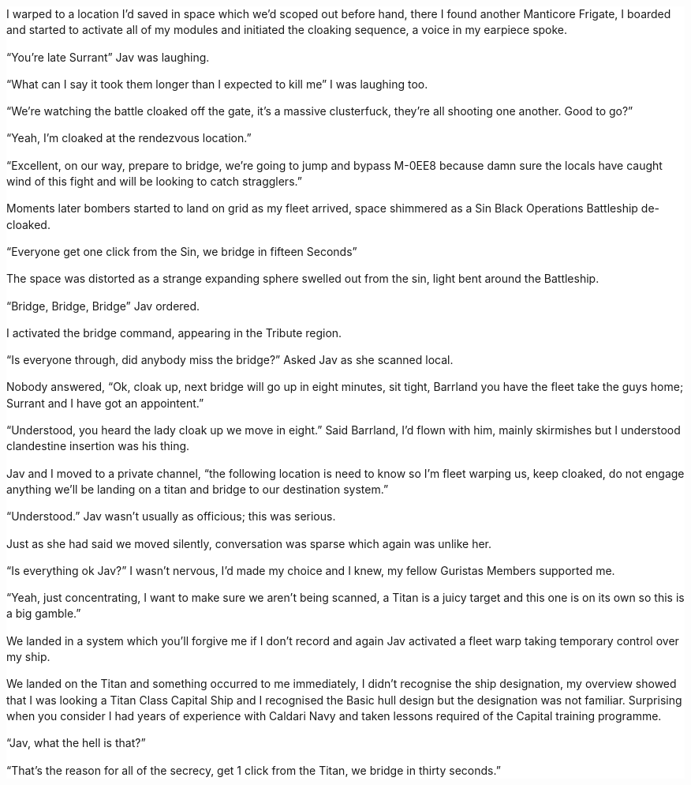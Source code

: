 I warped to a location I’d saved in space which we’d scoped out before hand, there I found another Manticore Frigate, I boarded and started to activate all of my modules and initiated the cloaking sequence, a voice in my earpiece spoke.

“You’re late Surrant” Jav was laughing.

“What can I say it took them longer than I expected to kill me” I was laughing too.

“We’re watching the battle cloaked off the gate, it’s a massive clusterfuck, they’re all shooting one another. Good to go?”

“Yeah, I’m cloaked at the rendezvous location.”

“Excellent, on our way, prepare to bridge, we’re going to jump and bypass M-0EE8 because damn sure the locals have caught wind of this fight and will be looking to catch stragglers.”

Moments later bombers started to land on grid as my fleet arrived, space shimmered as a Sin Black Operations Battleship de-cloaked.

“Everyone get one click from the Sin, we bridge in fifteen Seconds”

The space was distorted as a strange expanding sphere swelled out from the sin, light bent around the Battleship.

“Bridge, Bridge, Bridge” Jav ordered.

I activated the bridge command, appearing in the Tribute region.

“Is everyone through, did anybody miss the bridge?”  Asked Jav as she scanned local.

Nobody answered, “Ok, cloak up, next bridge will go up in eight minutes, sit tight, Barrland you have the fleet take the guys home; Surrant and I have got an appointent.”

“Understood, you heard the lady cloak up we move in eight.”  Said Barrland, I’d flown with him, mainly skirmishes but I understood clandestine insertion was his thing.

Jav and I moved to a private channel, “the following location is need to know so I’m fleet warping us, keep cloaked, do not engage anything we’ll be landing on a titan and bridge to our destination system.”

“Understood.”  Jav wasn’t usually as officious; this was serious.

Just as she had said we moved silently, conversation was sparse which again was unlike her.

“Is everything ok Jav?”  I wasn’t nervous, I’d made my choice and I knew, my fellow Guristas Members supported me.

“Yeah, just concentrating, I want to make sure we aren’t being scanned, a Titan is a juicy target and this one is on its own so this is a big gamble.”

We landed in a system which you’ll forgive me if I don’t record and again Jav activated a fleet warp taking temporary control over my ship.

We landed on the Titan and something occurred to me immediately, I didn’t recognise the ship designation, my overview showed that I was looking a Titan Class Capital Ship and I recognised the Basic hull design but the designation was not familiar.  Surprising when you consider I had years of experience with Caldari Navy and taken lessons required of the Capital training programme.

“Jav, what the hell is that?”

“That’s the reason for all of the secrecy, get 1 click from the Titan, we bridge in thirty seconds.”
